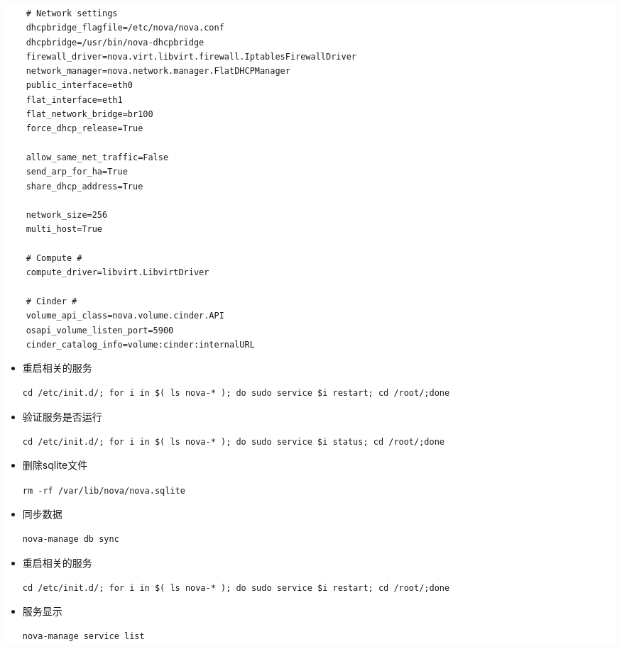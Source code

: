 		# Network settings
		dhcpbridge_flagfile=/etc/nova/nova.conf
		dhcpbridge=/usr/bin/nova-dhcpbridge
		firewall_driver=nova.virt.libvirt.firewall.IptablesFirewallDriver
		network_manager=nova.network.manager.FlatDHCPManager
		public_interface=eth0
		flat_interface=eth1
		flat_network_bridge=br100
		force_dhcp_release=True

		allow_same_net_traffic=False
		send_arp_for_ha=True
		share_dhcp_address=True

		network_size=256
		multi_host=True

		# Compute #
		compute_driver=libvirt.LibvirtDriver

		# Cinder #
		volume_api_class=nova.volume.cinder.API
		osapi_volume_listen_port=5900
		cinder_catalog_info=volume:cinder:internalURL
		
*	重启相关的服务

		cd /etc/init.d/; for i in $( ls nova-* ); do sudo service $i restart; cd /root/;done
*	验证服务是否运行

		cd /etc/init.d/; for i in $( ls nova-* ); do sudo service $i status; cd /root/;done
*	删除sqlite文件

		rm -rf /var/lib/nova/nova.sqlite
*	同步数据

		nova-manage db sync
*	重启相关的服务

		cd /etc/init.d/; for i in $( ls nova-* ); do sudo service $i restart; cd /root/;done

*	服务显示

		nova-manage service list



		
	
	
	
	
	
	
	
	
	
	
	
	
	
	
	
	
	
	
	
	
	
	
	
	